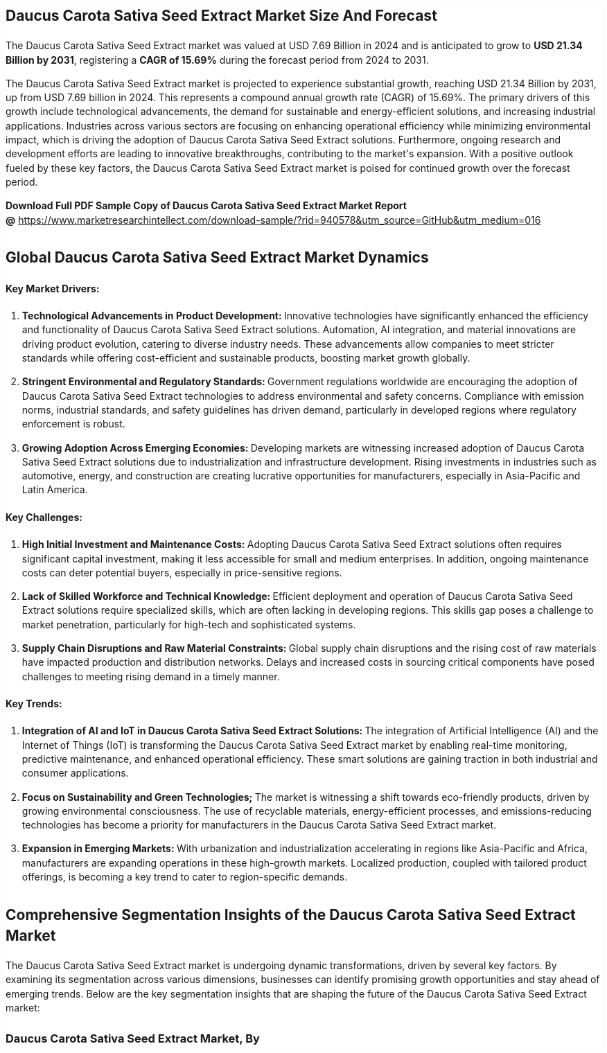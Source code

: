 <h2>Daucus Carota Sativa Seed Extract Market Size And Forecast</h2><p>The Daucus Carota Sativa Seed Extract market was valued at USD 7.69 Billion in 2024 and is anticipated to grow to <strong>USD 21.34 Billion by 2031</strong>, registering a <strong>CAGR of 15.69%</strong> during the forecast period from 2024 to 2031.</p><p>The Daucus Carota Sativa Seed Extract market is projected to experience substantial growth, reaching USD 21.34 Billion by 2031, up from USD 7.69 billion in 2024. This represents a compound annual growth rate (CAGR) of 15.69%. The primary drivers of this growth include technological advancements, the demand for sustainable and energy-efficient solutions, and increasing industrial applications. Industries across various sectors are focusing on enhancing operational efficiency while minimizing environmental impact, which is driving the adoption of Daucus Carota Sativa Seed Extract solutions. Furthermore, ongoing research and development efforts are leading to innovative breakthroughs, contributing to the market's expansion. With a positive outlook fueled by these key factors, the Daucus Carota Sativa Seed Extract market is poised for continued growth over the forecast period.</p><p><strong>Download Full PDF Sample Copy of Daucus Carota Sativa Seed Extract Market Report @</strong>&nbsp;<a href="https://www.marketresearchintellect.com/download-sample/?rid=940578&amp;utm_source=GitHub&amp;utm_medium=016">https://www.marketresearchintellect.com/download-sample/?rid=940578&amp;utm_source=GitHub&amp;utm_medium=016</a></p><h2>Global Daucus Carota Sativa Seed Extract Market Dynamics</h2><h4><strong>Key Market Drivers:</strong></h4><ol><li><p><strong>Technological Advancements in Product Development:&nbsp;</strong>Innovative technologies have significantly enhanced the efficiency and functionality of Daucus Carota Sativa Seed Extract solutions. Automation, AI integration, and material innovations are driving product evolution, catering to diverse industry needs. These advancements allow companies to meet stricter standards while offering cost-efficient and sustainable products, boosting market growth globally.</p></li><li><p><strong>Stringent Environmental and Regulatory Standards:&nbsp;</strong>Government regulations worldwide are encouraging the adoption of Daucus Carota Sativa Seed Extract technologies to address environmental and safety concerns. Compliance with emission norms, industrial standards, and safety guidelines has driven demand, particularly in developed regions where regulatory enforcement is robust.</p></li><li><p><strong>Growing Adoption Across Emerging Economies:&nbsp;</strong>Developing markets are witnessing increased adoption of Daucus Carota Sativa Seed Extract solutions due to industrialization and infrastructure development. Rising investments in industries such as automotive, energy, and construction are creating lucrative opportunities for manufacturers, especially in Asia-Pacific and Latin America.</p></li></ol><h4><strong>Key Challenges:</strong></h4><ol><li><p><strong>High Initial Investment and Maintenance Costs:&nbsp;</strong>Adopting Daucus Carota Sativa Seed Extract solutions often requires significant capital investment, making it less accessible for small and medium enterprises. In addition, ongoing maintenance costs can deter potential buyers, especially in price-sensitive regions.</p></li><li><p><strong>Lack of Skilled Workforce and Technical Knowledge:&nbsp;</strong>Efficient deployment and operation of Daucus Carota Sativa Seed Extract solutions require specialized skills, which are often lacking in developing regions. This skills gap poses a challenge to market penetration, particularly for high-tech and sophisticated systems.</p></li><li><p><strong>Supply Chain Disruptions and Raw Material Constraints:&nbsp;</strong>Global supply chain disruptions and the rising cost of raw materials have impacted production and distribution networks. Delays and increased costs in sourcing critical components have posed challenges to meeting rising demand in a timely manner.</p></li></ol><h4><strong>Key Trends:</strong></h4><ol><li><p><strong>Integration of AI and IoT in Daucus Carota Sativa Seed Extract Solutions:&nbsp;</strong>The integration of Artificial Intelligence (AI) and the Internet of Things (IoT) is transforming the Daucus Carota Sativa Seed Extract market by enabling real-time monitoring, predictive maintenance, and enhanced operational efficiency. These smart solutions are gaining traction in both industrial and consumer applications.</p></li><li><p><strong>Focus on Sustainability and Green Technologies;&nbsp;</strong>The market is witnessing a shift towards eco-friendly products, driven by growing environmental consciousness. The use of recyclable materials, energy-efficient processes, and emissions-reducing technologies has become a priority for manufacturers in the Daucus Carota Sativa Seed Extract market.</p></li><li><p><strong>Expansion in Emerging Markets:&nbsp;</strong>With urbanization and industrialization accelerating in regions like Asia-Pacific and Africa, manufacturers are expanding operations in these high-growth markets. Localized production, coupled with tailored product offerings, is becoming a key trend to cater to region-specific demands.</p></li></ol><div class="article-main__content" data-test-id="publishing-text-block"><h2>Comprehensive Segmentation Insights of the Daucus Carota Sativa Seed Extract Market</h2><p>The Daucus Carota Sativa Seed Extract market is undergoing dynamic transformations, driven by several key factors. By examining its segmentation across various dimensions, businesses can identify promising growth opportunities and stay ahead of emerging trends. Below are the key segmentation insights that are shaping the future of the Daucus Carota Sativa Seed Extract market:</p><h3><strong>Daucus Carota Sativa Seed Extract Market, By